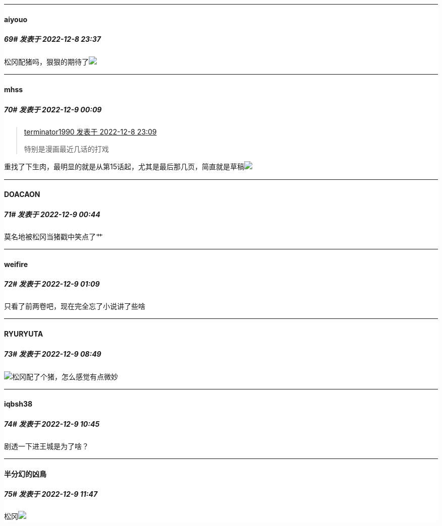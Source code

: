 *****

####  aiyouo  
##### 69#       发表于 2022-12-8 23:37

松冈配猪吗，狠狠的期待了<img src="https://static.saraba1st.com/image/smiley/face2017/034.png" referrerpolicy="no-referrer">

*****

####  mhss  
##### 70#       发表于 2022-12-9 00:09

<blockquote><a href="httphttps://bbs.saraba1st.com/2b/forum.php?mod=redirect&amp;goto=findpost&amp;pid=58839019&amp;ptid=2042009" target="_blank">terminator1990 发表于 2022-12-8 23:09</a>

特别是漫画最近几话的打戏</blockquote>
重找了下生肉，最明显的就是从第15话起，尤其是最后那几页，简直就是草稿<img src="https://static.saraba1st.com/image/smiley/face2017/001.png" referrerpolicy="no-referrer">

*****

####  DOACAON  
##### 71#       发表于 2022-12-9 00:44

莫名地被松冈当猪戳中笑点了艹

*****

####  weifire  
##### 72#       发表于 2022-12-9 01:09

只看了前两卷吧，现在完全忘了小说讲了些啥

*****

####  RYURYUTA  
##### 73#       发表于 2022-12-9 08:49

<img src="https://static.saraba1st.com/image/smiley/face2017/001.png" referrerpolicy="no-referrer">松冈配了个猪，怎么感觉有点微妙

*****

####  iqbsh38  
##### 74#       发表于 2022-12-9 10:45

剧透一下进王城是为了啥？

*****

####  半分幻的凶鳥  
##### 75#       发表于 2022-12-9 11:47

松冈<img src="https://static.saraba1st.com/image/smiley/face2017/066.png" referrerpolicy="no-referrer">
